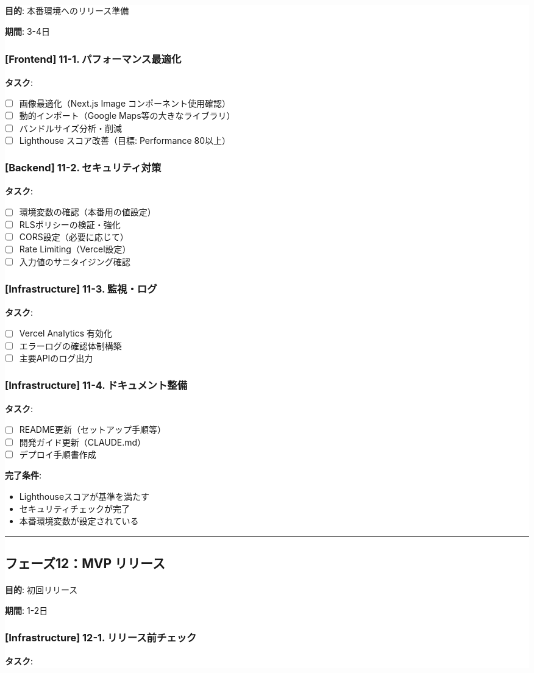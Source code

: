 **目的**: 本番環境へのリリース準備

**期間**: 3-4日

### [Frontend] 11-1. パフォーマンス最適化

**タスク**:

- [ ] 画像最適化（Next.js Image コンポーネント使用確認）
- [ ] 動的インポート（Google Maps等の大きなライブラリ）
- [ ] バンドルサイズ分析・削減
- [ ] Lighthouse スコア改善（目標: Performance 80以上）

### [Backend] 11-2. セキュリティ対策

**タスク**:

- [ ] 環境変数の確認（本番用の値設定）
- [ ] RLSポリシーの検証・強化
- [ ] CORS設定（必要に応じて）
- [ ] Rate Limiting（Vercel設定）
- [ ] 入力値のサニタイジング確認

### [Infrastructure] 11-3. 監視・ログ

**タスク**:

- [ ] Vercel Analytics 有効化
- [ ] エラーログの確認体制構築
- [ ] 主要APIのログ出力

### [Infrastructure] 11-4. ドキュメント整備

**タスク**:

- [ ] README更新（セットアップ手順等）
- [ ] 開発ガイド更新（CLAUDE.md）
- [ ] デプロイ手順書作成

**完了条件**:

- Lighthouseスコアが基準を満たす
- セキュリティチェックが完了
- 本番環境変数が設定されている

---

## フェーズ12：MVP リリース

**目的**: 初回リリース

**期間**: 1-2日

### [Infrastructure] 12-1. リリース前チェック

**タスク**:
